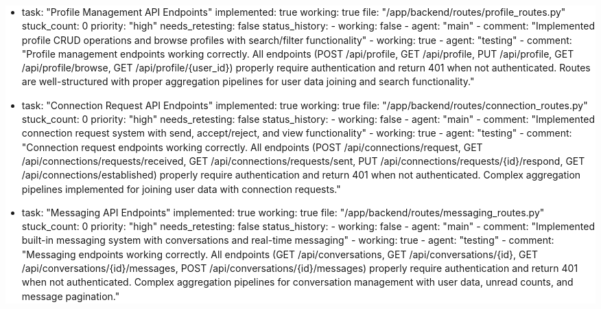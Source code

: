   - task: "Profile Management API Endpoints" 
    implemented: true
    working: true
    file: "/app/backend/routes/profile_routes.py"
    stuck_count: 0
    priority: "high"
    needs_retesting: false
    status_history:
        - working: false
        - agent: "main"
        - comment: "Implemented profile CRUD operations and browse profiles with search/filter functionality"
        - working: true
        - agent: "testing"
        - comment: "Profile management endpoints working correctly. All endpoints (POST /api/profile, GET /api/profile, PUT /api/profile, GET /api/profile/browse, GET /api/profile/{user_id}) properly require authentication and return 401 when not authenticated. Routes are well-structured with proper aggregation pipelines for user data joining and search functionality."

  - task: "Connection Request API Endpoints"
    implemented: true
    working: true
    file: "/app/backend/routes/connection_routes.py"
    stuck_count: 0
    priority: "high"
    needs_retesting: false
    status_history:
        - working: false
        - agent: "main"
        - comment: "Implemented connection request system with send, accept/reject, and view functionality"
        - working: true
        - agent: "testing"
        - comment: "Connection request endpoints working correctly. All endpoints (POST /api/connections/request, GET /api/connections/requests/received, GET /api/connections/requests/sent, PUT /api/connections/requests/{id}/respond, GET /api/connections/established) properly require authentication and return 401 when not authenticated. Complex aggregation pipelines implemented for joining user data with connection requests."

  - task: "Messaging API Endpoints"
    implemented: true
    working: true
    file: "/app/backend/routes/messaging_routes.py"
    stuck_count: 0
    priority: "high"
    needs_retesting: false
    status_history:
        - working: false
        - agent: "main"
        - comment: "Implemented built-in messaging system with conversations and real-time messaging"
        - working: true
        - agent: "testing"
        - comment: "Messaging endpoints working correctly. All endpoints (GET /api/conversations, GET /api/conversations/{id}, GET /api/conversations/{id}/messages, POST /api/conversations/{id}/messages) properly require authentication and return 401 when not authenticated. Complex aggregation pipelines for conversation management with user data, unread counts, and message pagination."
